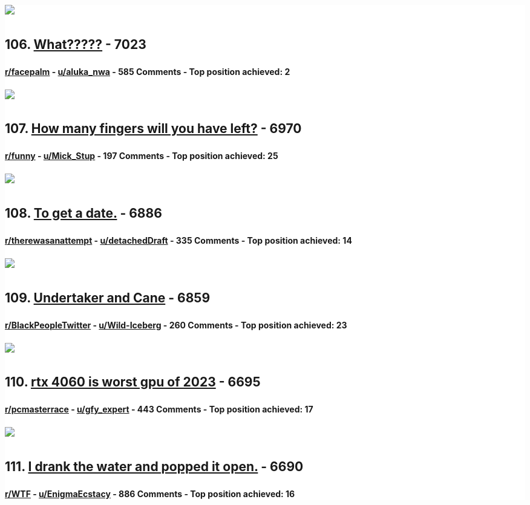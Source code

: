 <a href="https://i.redd.it/otuov5zs1n9b1.jpg"><img src="https://b.thumbs.redditmedia.com/C28TbgVq74DPfMQSxRWJu8Br3qh-0FKNWowMt-nbwko.jpg"></img></a>

## 106. [What?????](http://reddit.com/r/facepalm/comments/14p66v3/what/) - 7023
#### [r/facepalm](http://reddit.com/r/facepalm) - [u/aluka_nwa](http://reddit.com/u/aluka_nwa) - 585 Comments - Top position achieved: 2

<a href="https://i.redd.it/nylifgy3tn9b1.jpg"><img src="https://b.thumbs.redditmedia.com/_HAew1DPIdCUbAmTUidRMHF2NyLilVFPR4GG1kRFgWw.jpg"></img></a>

## 107. [How many fingers will you have left?](http://reddit.com/r/funny/comments/14o5bjf/how_many_fingers_will_you_have_left/) - 6970
#### [r/funny](http://reddit.com/r/funny) - [u/Mick_Stup](http://reddit.com/u/Mick_Stup) - 197 Comments - Top position achieved: 25

<a href="https://i.redd.it/0bn6xlly1f9b1.jpg"><img src="https://b.thumbs.redditmedia.com/Sw76M1WOTTvtkmOi0zntyKETt39SZJLr4ktPMQEpaIY.jpg"></img></a>

## 108. [To get a date.](http://reddit.com/r/therewasanattempt/comments/14ov7jj/to_get_a_date/) - 6886
#### [r/therewasanattempt](http://reddit.com/r/therewasanattempt) - [u/detachedDraft](http://reddit.com/u/detachedDraft) - 335 Comments - Top position achieved: 14

<a href="https://i.redd.it/8z9uuu45gl9b1.jpg"><img src="https://b.thumbs.redditmedia.com/Y9KEfXWsUN5_mvOZL9F_p466WxOFzjaRtW6H9bt-xNo.jpg"></img></a>

## 109. [Undertaker and Cane](http://reddit.com/r/BlackPeopleTwitter/comments/14oopwn/undertaker_and_cane/) - 6859
#### [r/BlackPeopleTwitter](http://reddit.com/r/BlackPeopleTwitter) - [u/Wild-Iceberg](http://reddit.com/u/Wild-Iceberg) - 260 Comments - Top position achieved: 23

<a href="https://i.redd.it/fvpgzxp83k9b1.jpg"><img src="https://b.thumbs.redditmedia.com/8RyyOOepScwXzKgDbywjrfxnuaqcHIWVoEGxgsSQi5Q.jpg"></img></a>

## 110. [rtx 4060 is worst gpu of 2023](http://reddit.com/r/pcmasterrace/comments/14okce1/rtx_4060_is_worst_gpu_of_2023/) - 6695
#### [r/pcmasterrace](http://reddit.com/r/pcmasterrace) - [u/gfy_expert](http://reddit.com/u/gfy_expert) - 443 Comments - Top position achieved: 17

<a href="https://i.redd.it/ieda7flpwi9b1.jpg"><img src="https://b.thumbs.redditmedia.com/FnsLJRnopxtK5eeFLwezLcEbIRubwdsjyYqJYHboobU.jpg"></img></a>

## 111. [I drank the water and popped it open.](http://reddit.com/r/WTF/comments/14ozssv/i_drank_the_water_and_popped_it_open/) - 6690
#### [r/WTF](http://reddit.com/r/WTF) - [u/EnigmaEcstacy](http://reddit.com/u/EnigmaEcstacy) - 886 Comments - Top position achieved: 16
